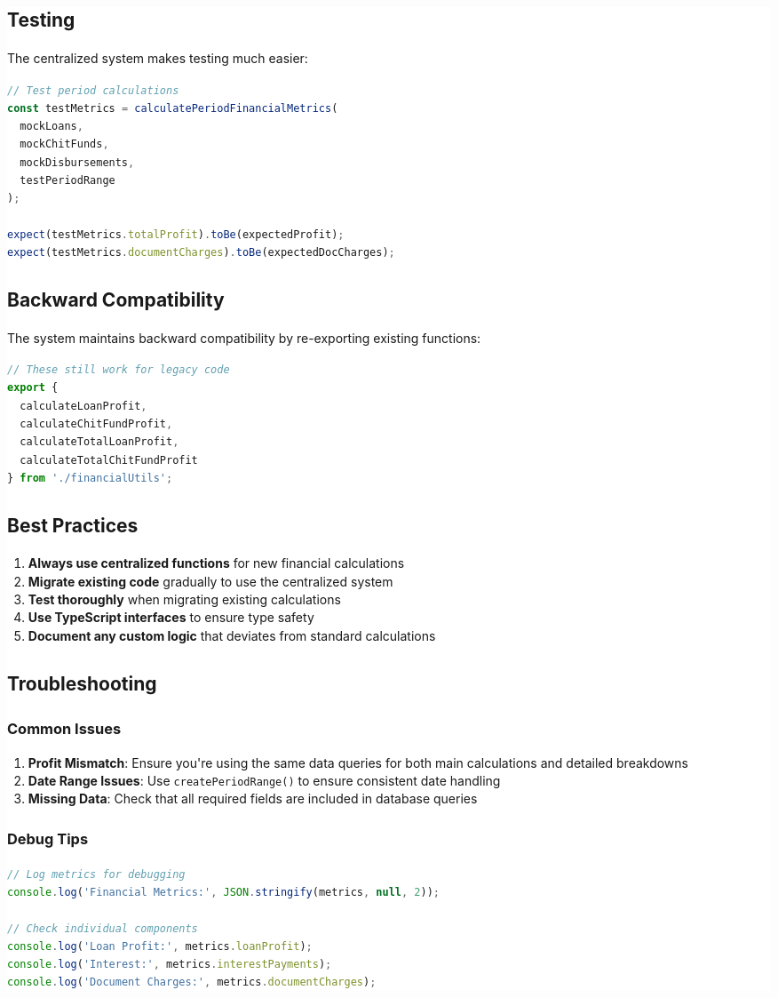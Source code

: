 ## Testing

The centralized system makes testing much easier:

```typescript
// Test period calculations
const testMetrics = calculatePeriodFinancialMetrics(
  mockLoans,
  mockChitFunds,
  mockDisbursements,
  testPeriodRange
);

expect(testMetrics.totalProfit).toBe(expectedProfit);
expect(testMetrics.documentCharges).toBe(expectedDocCharges);
```

## Backward Compatibility

The system maintains backward compatibility by re-exporting existing functions:

```typescript
// These still work for legacy code
export { 
  calculateLoanProfit,
  calculateChitFundProfit,
  calculateTotalLoanProfit,
  calculateTotalChitFundProfit
} from './financialUtils';
```

## Best Practices

1. **Always use centralized functions** for new financial calculations
2. **Migrate existing code** gradually to use the centralized system
3. **Test thoroughly** when migrating existing calculations
4. **Use TypeScript interfaces** to ensure type safety
5. **Document any custom logic** that deviates from standard calculations

## Troubleshooting

### Common Issues

1. **Profit Mismatch**: Ensure you're using the same data queries for both main calculations and detailed breakdowns
2. **Date Range Issues**: Use `createPeriodRange()` to ensure consistent date handling
3. **Missing Data**: Check that all required fields are included in database queries

### Debug Tips

```typescript
// Log metrics for debugging
console.log('Financial Metrics:', JSON.stringify(metrics, null, 2));

// Check individual components
console.log('Loan Profit:', metrics.loanProfit);
console.log('Interest:', metrics.interestPayments);
console.log('Document Charges:', metrics.documentCharges);
```
